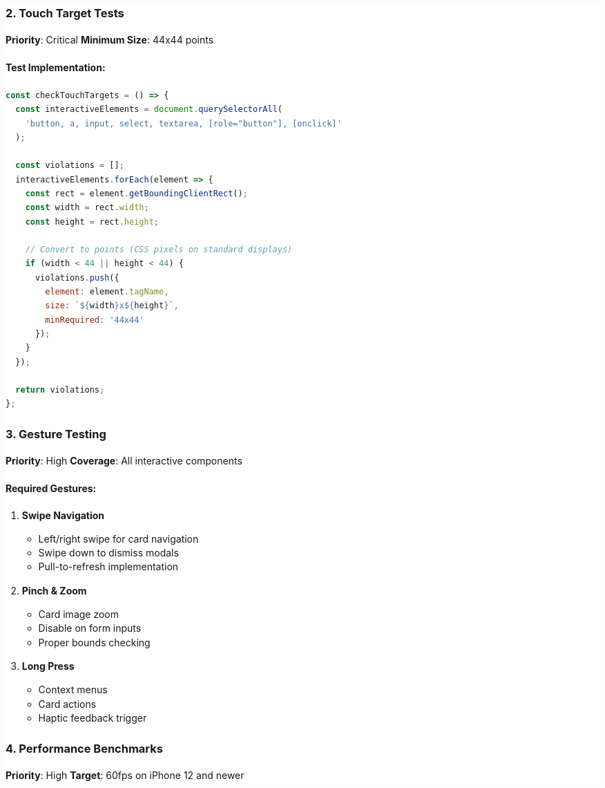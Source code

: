 ### 2. Touch Target Tests
**Priority**: Critical
**Minimum Size**: 44x44 points

#### Test Implementation:
```javascript
const checkTouchTargets = () => {
  const interactiveElements = document.querySelectorAll(
    'button, a, input, select, textarea, [role="button"], [onclick]'
  );
  
  const violations = [];
  interactiveElements.forEach(element => {
    const rect = element.getBoundingClientRect();
    const width = rect.width;
    const height = rect.height;
    
    // Convert to points (CSS pixels on standard displays)
    if (width < 44 || height < 44) {
      violations.push({
        element: element.tagName,
        size: `${width}x${height}`,
        minRequired: '44x44'
      });
    }
  });
  
  return violations;
};
```

### 3. Gesture Testing
**Priority**: High
**Coverage**: All interactive components

#### Required Gestures:
1. **Swipe Navigation**
   - Left/right swipe for card navigation
   - Swipe down to dismiss modals
   - Pull-to-refresh implementation

2. **Pinch & Zoom**
   - Card image zoom
   - Disable on form inputs
   - Proper bounds checking

3. **Long Press**
   - Context menus
   - Card actions
   - Haptic feedback trigger

### 4. Performance Benchmarks
**Priority**: High
**Target**: 60fps on iPhone 12 and newer
